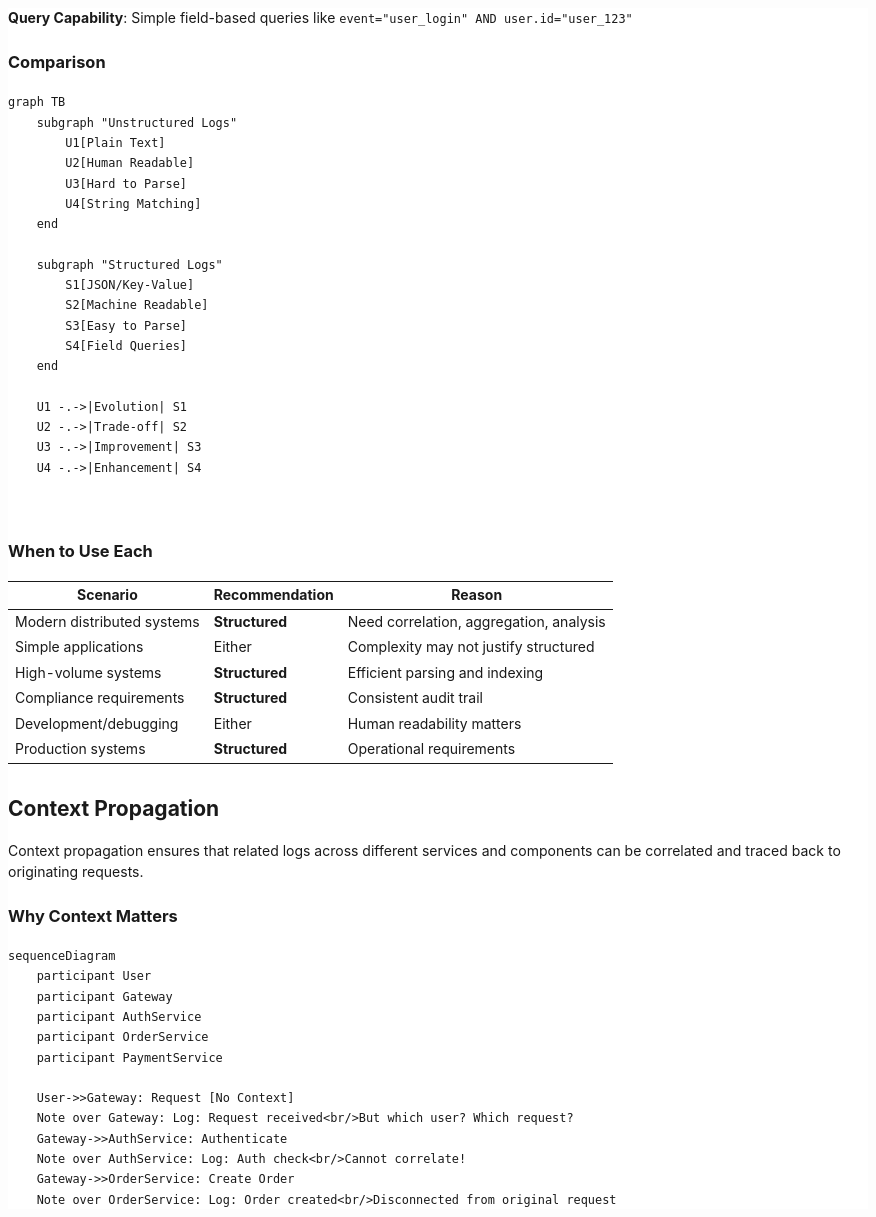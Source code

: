 **Query Capability**: Simple field-based queries like `event="user_login" AND user.id="user_123"`

### Comparison

```mermaid
graph TB
    subgraph "Unstructured Logs"
        U1[Plain Text]
        U2[Human Readable]
        U3[Hard to Parse]
        U4[String Matching]
    end
    
    subgraph "Structured Logs"
        S1[JSON/Key-Value]
        S2[Machine Readable]
        S3[Easy to Parse]
        S4[Field Queries]
    end
    
    U1 -.->|Evolution| S1
    U2 -.->|Trade-off| S2
    U3 -.->|Improvement| S3
    U4 -.->|Enhancement| S4
    
  
```

### When to Use Each

| Scenario | Recommendation | Reason |
|----------|---------------|---------|
| Modern distributed systems | **Structured** | Need correlation, aggregation, analysis |
| Simple applications | Either | Complexity may not justify structured |
| High-volume systems | **Structured** | Efficient parsing and indexing |
| Compliance requirements | **Structured** | Consistent audit trail |
| Development/debugging | Either | Human readability matters |
| Production systems | **Structured** | Operational requirements |

## Context Propagation

Context propagation ensures that related logs across different services and components can be correlated and traced back to originating requests.

### Why Context Matters

```mermaid
sequenceDiagram
    participant User
    participant Gateway
    participant AuthService
    participant OrderService
    participant PaymentService
    
    User->>Gateway: Request [No Context]
    Note over Gateway: Log: Request received<br/>But which user? Which request?
    Gateway->>AuthService: Authenticate
    Note over AuthService: Log: Auth check<br/>Cannot correlate!
    Gateway->>OrderService: Create Order
    Note over OrderService: Log: Order created<br/>Disconnected from original request
```